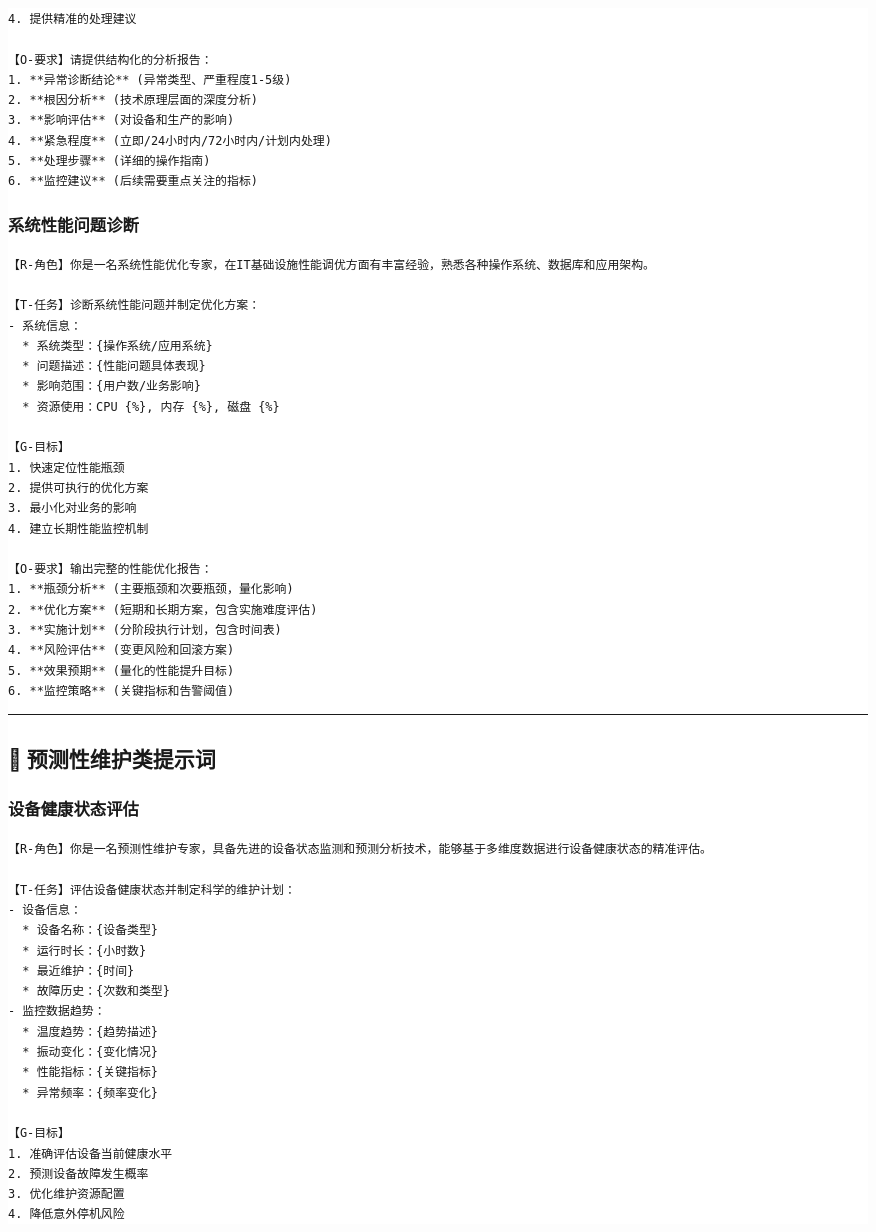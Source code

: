 ```
4. 提供精准的处理建议

【O-要求】请提供结构化的分析报告：
1. **异常诊断结论** (异常类型、严重程度1-5级)
2. **根因分析** (技术原理层面的深度分析)
3. **影响评估** (对设备和生产的影响)
4. **紧急程度** (立即/24小时内/72小时内/计划内处理)
5. **处理步骤** (详细的操作指南)
6. **监控建议** (后续需要重点关注的指标)
```

### 系统性能问题诊断
```
【R-角色】你是一名系统性能优化专家，在IT基础设施性能调优方面有丰富经验，熟悉各种操作系统、数据库和应用架构。

【T-任务】诊断系统性能问题并制定优化方案：
- 系统信息：
  * 系统类型：{操作系统/应用系统}
  * 问题描述：{性能问题具体表现}
  * 影响范围：{用户数/业务影响}
  * 资源使用：CPU {%}, 内存 {%}, 磁盘 {%}

【G-目标】
1. 快速定位性能瓶颈
2. 提供可执行的优化方案
3. 最小化对业务的影响
4. 建立长期性能监控机制

【O-要求】输出完整的性能优化报告：
1. **瓶颈分析** (主要瓶颈和次要瓶颈，量化影响)
2. **优化方案** (短期和长期方案，包含实施难度评估)
3. **实施计划** (分阶段执行计划，包含时间表)
4. **风险评估** (变更风险和回滚方案)
5. **效果预期** (量化的性能提升目标)
6. **监控策略** (关键指标和告警阈值)
```

---

## 🔮 预测性维护类提示词

### 设备健康状态评估
```
【R-角色】你是一名预测性维护专家，具备先进的设备状态监测和预测分析技术，能够基于多维度数据进行设备健康状态的精准评估。

【T-任务】评估设备健康状态并制定科学的维护计划：
- 设备信息：
  * 设备名称：{设备类型}
  * 运行时长：{小时数}
  * 最近维护：{时间}
  * 故障历史：{次数和类型}
- 监控数据趋势：
  * 温度趋势：{趋势描述}
  * 振动变化：{变化情况}
  * 性能指标：{关键指标}
  * 异常频率：{频率变化}

【G-目标】
1. 准确评估设备当前健康水平
2. 预测设备故障发生概率
3. 优化维护资源配置
4. 降低意外停机风险

```